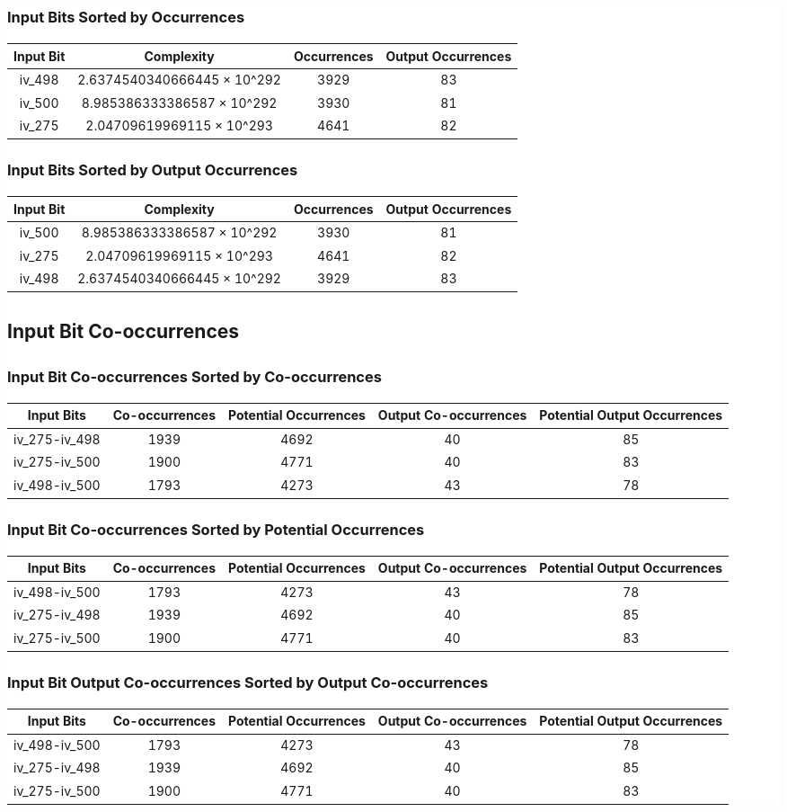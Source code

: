 ### Input Bits Sorted by Occurrences

| Input Bit | Complexity | Occurrences | Output Occurrences |
|:---------:|:----------:|:-----------:|:------------------:|
| iv_498 | 2.6374540340666445 × 10^292 | 3929 | 83 |
| iv_500 | 8.985386333386587 × 10^292 | 3930 | 81 |
| iv_275 | 2.04709619969115 × 10^293 | 4641 | 82 |

### Input Bits Sorted by Output Occurrences

| Input Bit | Complexity | Occurrences | Output Occurrences |
|:---------:|:----------:|:-----------:|:------------------:|
| iv_500 | 8.985386333386587 × 10^292 | 3930 | 81 |
| iv_275 | 2.04709619969115 × 10^293 | 4641 | 82 |
| iv_498 | 2.6374540340666445 × 10^292 | 3929 | 83 |

## Input Bit Co-occurrences

### Input Bit Co-occurrences Sorted by Co-occurrences

| Input Bits | Co-occurrences | Potential Occurrences | Output Co-occurrences | Potential Output Occurrences |
|:----------:|:--------------:|:---------------------:|:---------------------:|:----------------------------:|
| iv_275-iv_498 | 1939 | 4692 | 40 | 85 |
| iv_275-iv_500 | 1900 | 4771 | 40 | 83 |
| iv_498-iv_500 | 1793 | 4273 | 43 | 78 |

### Input Bit Co-occurrences Sorted by Potential Occurrences

| Input Bits | Co-occurrences | Potential Occurrences | Output Co-occurrences | Potential Output Occurrences |
|:----------:|:--------------:|:---------------------:|:---------------------:|:----------------------------:|
| iv_498-iv_500 | 1793 | 4273 | 43 | 78 |
| iv_275-iv_498 | 1939 | 4692 | 40 | 85 |
| iv_275-iv_500 | 1900 | 4771 | 40 | 83 |

### Input Bit Output Co-occurrences Sorted by Output Co-occurrences

| Input Bits | Co-occurrences | Potential Occurrences | Output Co-occurrences | Potential Output Occurrences |
|:----------:|:--------------:|:---------------------:|:---------------------:|:----------------------------:|
| iv_498-iv_500 | 1793 | 4273 | 43 | 78 |
| iv_275-iv_498 | 1939 | 4692 | 40 | 85 |
| iv_275-iv_500 | 1900 | 4771 | 40 | 83 |
